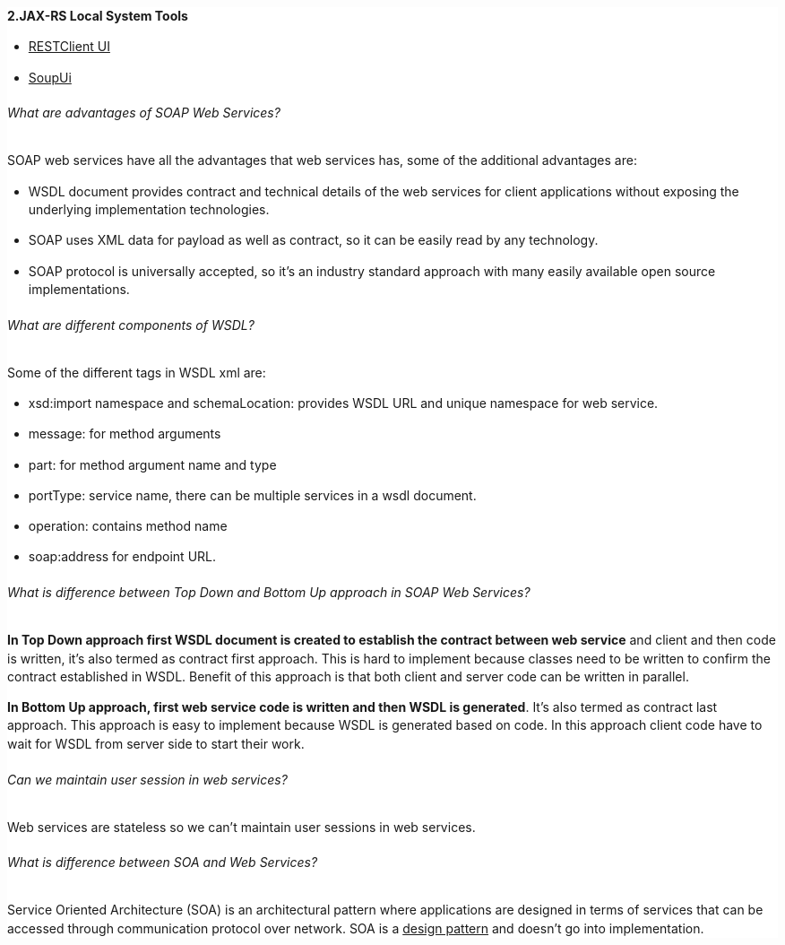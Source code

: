 **2.JAX-RS Local System Tools**

-   [RESTClient UI](https://code.google.com/archive/p/rest-client/downloads)

-   [SoupUi](https://www.soapui.org/)

###### What are advantages of SOAP Web Services?

SOAP web services have all the advantages that web services has, some of the
additional advantages are:

-   WSDL document provides contract and technical details of the web services
    for client applications without exposing the underlying implementation
    technologies.

-   SOAP uses XML data for payload as well as contract, so it can be easily read
    by any technology.

-   SOAP protocol is universally accepted, so it’s an industry standard approach
    with many easily available open source implementations.

###### What are different components of WSDL?

Some of the different tags in WSDL xml are:

-   xsd:import namespace and schemaLocation: provides WSDL URL and unique
    namespace for web service.

-   message: for method arguments

-   part: for method argument name and type

-   portType: service name, there can be multiple services in a wsdl document.

-   operation: contains method name

-   soap:address for endpoint URL.

###### What is difference between Top Down and Bottom Up approach in SOAP Web Services?

**In Top Down approach first WSDL document is created to establish the contract
between web service** and client and then code is written, it’s also termed as
contract first approach. This is hard to implement because classes need to be
written to confirm the contract established in WSDL. Benefit of this approach is
that both client and server code can be written in parallel.

**In Bottom Up approach, first web service code is written and then WSDL is
generated**. It’s also termed as contract last approach. This approach is easy
to implement because WSDL is generated based on code. In this approach client
code have to wait for WSDL from server side to start their work.

###### Can we maintain user session in web services?

Web services are stateless so we can’t maintain user sessions in web services.

###### What is difference between SOA and Web Services?

Service Oriented Architecture (SOA) is an architectural pattern where
applications are designed in terms of services that can be accessed through
communication protocol over network. SOA is a [design
pattern](https://www.journaldev.com/1827/java-design-patterns-example-tutorial) and
doesn’t go into implementation.
